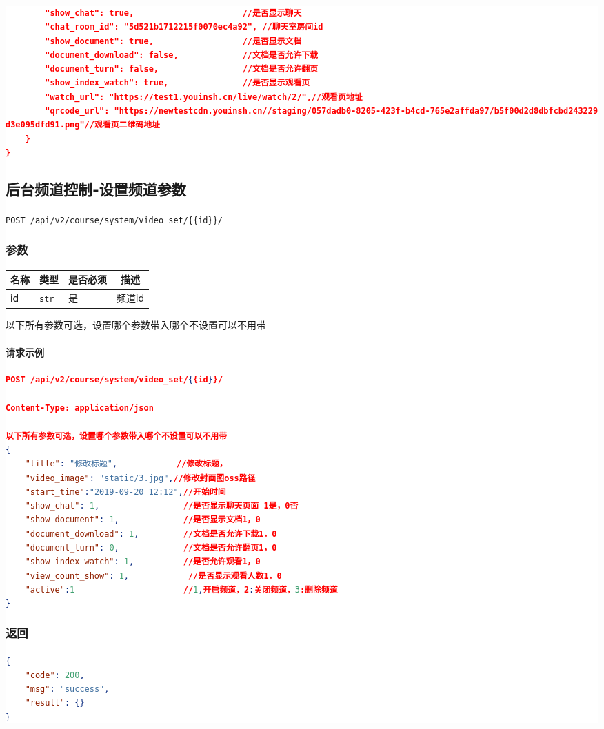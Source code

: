```json
        "show_chat": true,                      //是否显示聊天
        "chat_room_id": "5d521b1712215f0070ec4a92", //聊天室房间id
        "show_document": true,                  //是否显示文档
        "document_download": false,             //文档是否允许下载
        "document_turn": false,                 //文档是否允许翻页
        "show_index_watch": true,               //是否显示观看页
        "watch_url": "https://test1.youinsh.cn/live/watch/2/",//观看页地址
        "qrcode_url": "https://newtestcdn.youinsh.cn//staging/057dadb0-8205-423f-b4cd-765e2affda97/b5f00d2d8dbfcbd243229d3e095dfd91.png"//观看页二维码地址
    }
}
```


## 后台频道控制-设置频道参数
```
POST /api/v2/course/system/video_set/{{id}}/
```
### 参数

|名称|类型|是否必须|描述|
|----|----|----|----|
|id|`str`|是|频道id|
以下所有参数可选，设置哪个参数带入哪个不设置可以不用带
#### 请求示例
```json
POST /api/v2/course/system/video_set/{{id}}/

Content-Type: application/json

以下所有参数可选，设置哪个参数带入哪个不设置可以不用带
{
    "title": "修改标题",            //修改标题，
    "video_image": "static/3.jpg",//修改封面图oss路径
    "start_time":"2019-09-20 12:12",//开始时间
    "show_chat": 1,                 //是否显示聊天页面 1是，0否
    "show_document": 1,             //是否显示文档1，0
    "document_download": 1,         //文档是否允许下载1，0
    "document_turn": 0,             //文档是否允许翻页1，0
    "show_index_watch": 1,          //是否允许观看1，0
    "view_count_show": 1,            //是否显示观看人数1，0
    "active":1                      //1,开启频道，2:关闭频道，3:删除频道
}
```
### 返回
```json
{
    "code": 200,
    "msg": "success",
    "result": {}
}
```
